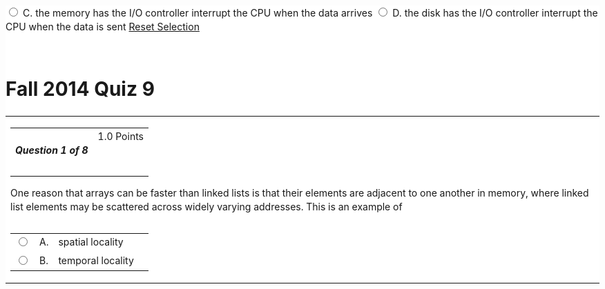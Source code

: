 <td><label for="a11yAutoGenInputId6"><input id="a11yAutoGenInputId6" name="takeAssessmentForm:_id54:0:_id116:2:deliverMultipleChoiceSingleCorrect:_id789" value="2071212" type="radio"> </label></td>
<td> C.</td>
<td>the memory has the I/O controller interrupt the CPU when the data arrives</td>
<td></td>
</tr>
<tr>
<td><label for="a11yAutoGenInputId7"><input id="a11yAutoGenInputId7" name="takeAssessmentForm:_id54:0:_id116:2:deliverMultipleChoiceSingleCorrect:_id789" value="2071214" type="radio"> </label></td>
<td> D.</td>
<td>the disk has the I/O controller interrupt the CPU when the data is sent</td>
<td></td>
</tr>
</tbody>
</table>
</div><a id="takeAssessmentForm:_id54:0:_id116:2:deliverMultipleChoiceSingleCorrect:cmdclean" href="#" onclick="clearFormHiddenParams_takeAssessmentForm('takeAssessmentForm');document.forms['takeAssessmentForm']['takeAssessmentForm:_idcl'].value='takeAssessmentForm:_id54:0:_id116:2:deliverMultipleChoiceSingleCorrect:cmdclean';document.forms['takeAssessmentForm']['radioId'].value='568804'; document.forms['takeAssessmentForm'].submit(); return false;">Reset Selection</a><br><br></div></td>
</tr>
</tbody>
</table>





# Fall 2014 Quiz 9

<table width="100%">
<tbody>
<tr>
<td><table width="100%">
<tbody>
<tr>
<td class="navView"><h5><a name="p1q1"></a>Question 1 of 8</h5></td>
<td class="navList">1.0 Points</td>
</tr>
</tbody>
</table>
<div class="tier3">One reason that arrays can be faster than linked lists is that their elements are adjacent to one another in memory, where linked list elements may be scattered across widely varying addresses.  This is an example of<table border="0">
<tbody>
</tbody>
</table>
<div class="mcscFixUp"><table class="samMcAnswerTable">
<tbody>
<tr>
<td><label for="a11yAutoGenInputId1"><input id="a11yAutoGenInputId1" name="takeAssessmentForm:_id54:0:_id116:0:deliverMultipleChoiceSingleCorrect:_id789" value="2071238" type="radio"> </label></td>
<td> A.</td>
<td>spatial locality</td>
<td></td>
</tr>
<tr>
<td><label for="a11yAutoGenInputId2"><input id="a11yAutoGenInputId2" name="takeAssessmentForm:_id54:0:_id116:0:deliverMultipleChoiceSingleCorrect:_id789" value="2071239" type="radio"> </label></td>
<td> B.</td>
<td>temporal locality</td>
<td></td>
</tr>
<tr>